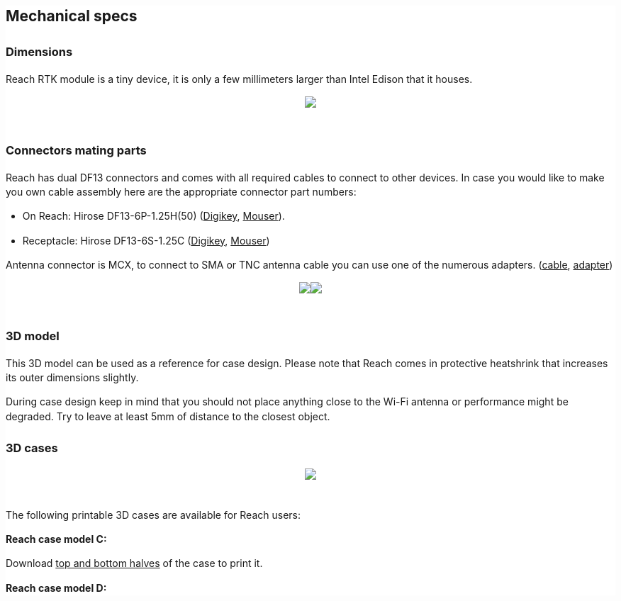 ## Mechanical specs

### Dimensions

Reach RTK module is a tiny device, it is only a few millimeters larger than Intel Edison that it houses.

<div style="text-align: center;"><img src="../img/reach/specs/reach-dimensions.png" style="width: 350px;"></div><br>

### Connectors mating parts

Reach has dual DF13 connectors and comes with all required cables to connect to other devices. In case you would like to make you own cable assembly here are the appropriate connector part numbers:

* On Reach: Hirose DF13-6P-1.25H(50) ([Digikey](http://www.digikey.com/product-detail/en/DF13-6P-1.25H%2850%29/H3354-ND/530653), [Mouser](http://eu.mouser.com/ProductDetail/Hirose-Electric/DF13-6P-125H50/?qs=%2fha2pyFaduilOJdMONLaLBwaFNH0V7VnzXasUV9hMRidfNFMCnSnIA%3d%3d)).

* Receptacle: Hirose DF13-6S-1.25C ([Digikey](http://www.digikey.com/product-search/en?keywords=DF13-6S-1.25C), [Mouser](http://eu.mouser.com/ProductDetail/Hirose-Electric/DF13-6S-125C/?qs=%2fha2pyFaduhJ5h7X7LLPzEL0u%2f%252b1ZTztM8mMa9tEuYmcKFXQSgLZyQ%3d%3d))

Antenna connector is MCX, to connect to SMA or TNC antenna cable you can use one of the numerous adapters. ([cable](http://www.digikey.com/product-detail/en/CAB.0130/931-1102-ND/2332729), [adapter](http://www.digikey.com/product-detail/en/242127/ACX1348-ND/1012025))

<div style="text-align: center;"><img src="../img/reach/specs/sma-mcx-cable.jpg" style="width: 150px;"><img src="../img/reach/specs/sma-mcx-adapter.jpg" style="width: 150px;"></div><br>

### 3D model

This 3D model can be used as a reference for case design. Please note that Reach comes in protective heatshrink that increases its outer dimensions slightly.

<script src="https://embed.github.com/view/3d/emlid/hardware/master/Reach.STL"></script>

During case design keep in mind that you should not place anything close to the Wi-Fi antenna or performance might be degraded. Try to leave at least 5mm of distance to the closest object.

### 3D cases

<div style="text-align: center;"><img src="../img/reach/specs/reach_in_case.jpg" style="width: 550px;"></div><br>


The following printable 3D cases are available for Reach users:

**Reach case model C:**

<script src="https://embed.github.com/view/3d/emlid/hardware/master/Reach_cases/Reach_case_assembly_Rev_C.STL"></script>

Download [top and bottom halves](https://github.com/emlid/hardware/tree/master/Reach_cases/Rev_C_parts) of the case to print it.

**Reach case model D:**
